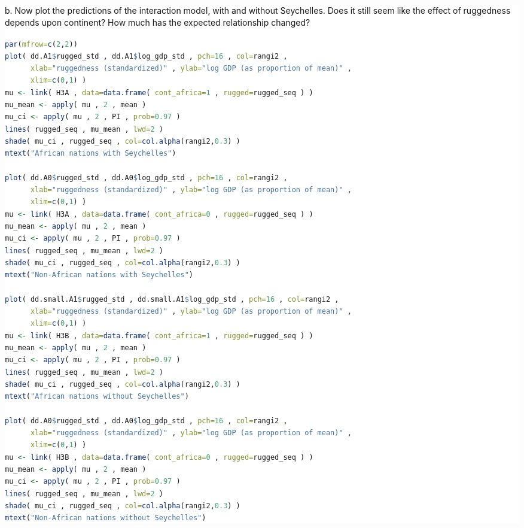   b. Now plot the predictions of the interaction model, with and without Seychelles. Does it still seem like the effect of ruggedness depends upon continent? How much has the expected relationship changed?


```r
par(mfrow=c(2,2))
plot( dd.A1$rugged_std , dd.A1$log_gdp_std , pch=16 , col=rangi2 ,
      xlab="ruggedness (standardized)" , ylab="log GDP (as proportion of mean)" ,
      xlim=c(0,1) )
mu <- link( H3A , data=data.frame( cont_africa=1 , rugged=rugged_seq ) )
mu_mean <- apply( mu , 2 , mean )
mu_ci <- apply( mu , 2 , PI , prob=0.97 )
lines( rugged_seq , mu_mean , lwd=2 )
shade( mu_ci , rugged_seq , col=col.alpha(rangi2,0.3) )
mtext("African nations with Seychelles")

plot( dd.A0$rugged_std , dd.A0$log_gdp_std , pch=16 , col=rangi2 ,
      xlab="ruggedness (standardized)" , ylab="log GDP (as proportion of mean)" ,
      xlim=c(0,1) )
mu <- link( H3A , data=data.frame( cont_africa=0 , rugged=rugged_seq ) )
mu_mean <- apply( mu , 2 , mean )
mu_ci <- apply( mu , 2 , PI , prob=0.97 )
lines( rugged_seq , mu_mean , lwd=2 )
shade( mu_ci , rugged_seq , col=col.alpha(rangi2,0.3) )
mtext("Non-African nations with Seychelles")

plot( dd.small.A1$rugged_std , dd.small.A1$log_gdp_std , pch=16 , col=rangi2 ,
      xlab="ruggedness (standardized)" , ylab="log GDP (as proportion of mean)" ,
      xlim=c(0,1) )
mu <- link( H3B , data=data.frame( cont_africa=1 , rugged=rugged_seq ) )
mu_mean <- apply( mu , 2 , mean )
mu_ci <- apply( mu , 2 , PI , prob=0.97 )
lines( rugged_seq , mu_mean , lwd=2 )
shade( mu_ci , rugged_seq , col=col.alpha(rangi2,0.3) )
mtext("African nations without Seychelles")

plot( dd.A0$rugged_std , dd.A0$log_gdp_std , pch=16 , col=rangi2 ,
      xlab="ruggedness (standardized)" , ylab="log GDP (as proportion of mean)" ,
      xlim=c(0,1) )
mu <- link( H3B , data=data.frame( cont_africa=0 , rugged=rugged_seq ) )
mu_mean <- apply( mu , 2 , mean )
mu_ci <- apply( mu , 2 , PI , prob=0.97 )
lines( rugged_seq , mu_mean , lwd=2 )
shade( mu_ci , rugged_seq , col=col.alpha(rangi2,0.3) )
mtext("Non-African nations without Seychelles")
```
